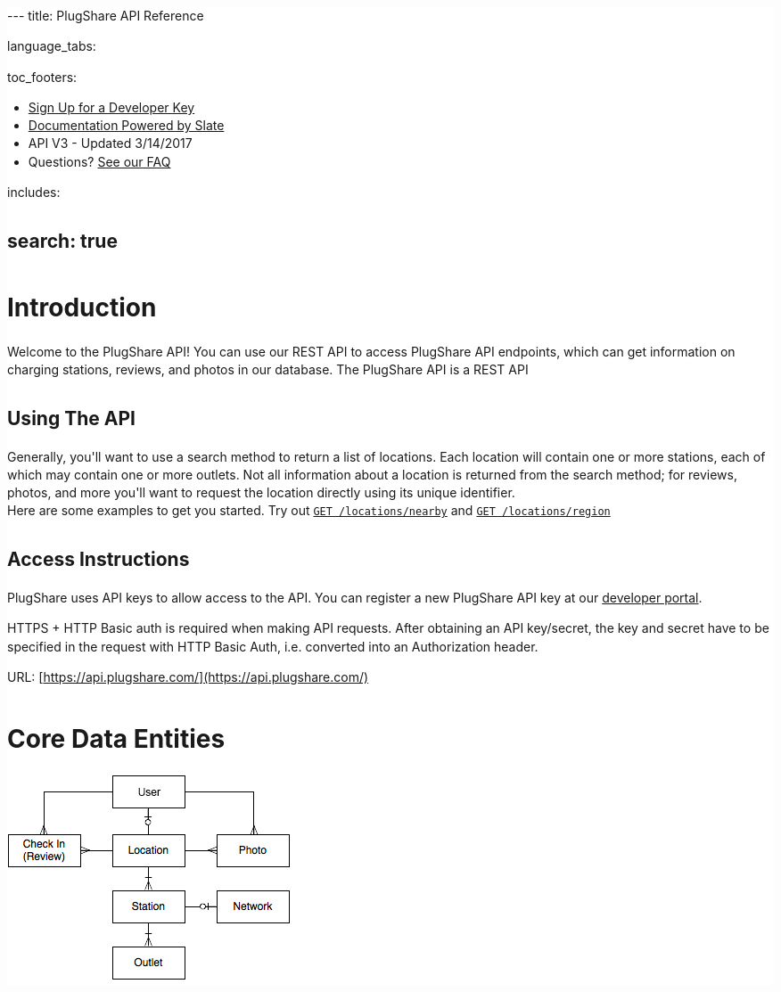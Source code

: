 <meta name="description" content="Use our REST API to access PlugShare API endpoints, which can get information on charging stations, reviews, and photos in our database.">
<link rel="canonical" href="https://developer.plugshare.com/docs/">
---
title: PlugShare API Reference

language_tabs:

toc_footers:
  - <a href='/access'>Sign Up for a Developer Key</a>
  - <a href='https://github.com/tripit/slate'>Documentation Powered by Slate</a>
  - API V3 - Updated 3/14/2017
  - Questions? <a href="https://recargo.freshdesk.com/support/solutions/folders/29000052288" class="contact-button">See our FAQ</a>

includes:

search: true
---

# Introduction

Welcome to the PlugShare API! You can use our REST API to access PlugShare API endpoints, which can get information on charging stations, reviews, and photos in our database. The PlugShare API is a REST API

## Using The API

Generally, you'll want to use a search method to return a list of locations. Each location will contain one or more stations, each of which may contain one or more outlets. Not all information about a location is returned from the search method; for reviews, photos, and more you'll want to request the location directly using its unique identifier.  
Here are some examples to get you started. Try out [`GET /locations/nearby`](#get-nearby-locations) and [`GET /locations/region`](#get-locations-in-region)

## Access Instructions

PlugShare uses API keys to allow access to the API. You can register a new PlugShare API key at our [developer portal](/access).

HTTPS + HTTP Basic auth is required when making API requests. After obtaining an API key/secret, the key and secret have to be specified in the request with HTTP Basic Auth, i.e. converted into an Authorization header.

URL: [https://api.plugshare.com/](https://api.plugshare.com/)

# Core Data Entities

<img src="images/tables.png">
